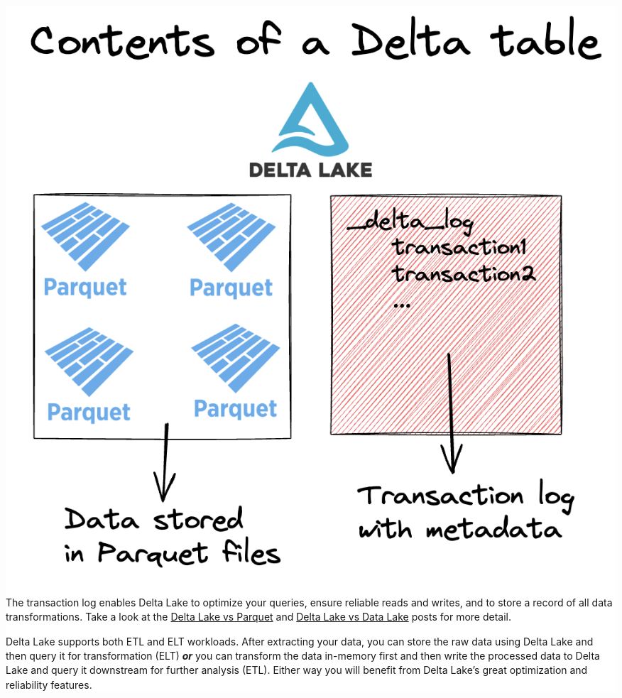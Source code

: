 ![](image2.png)

The transaction log enables Delta Lake to optimize your queries, ensure reliable reads and writes, and to store a record of all data transformations. Take a look at the [Delta Lake vs Parquet](https://delta.io/blog/delta-lake-vs-parquet-comparison/) and [Delta Lake vs Data Lake](https://delta.io/blog/delta-lake-vs-data-lake/) posts for more detail.

Delta Lake supports both ETL and ELT workloads. After extracting your data, you can store the raw data using Delta Lake and then query it for transformation (ELT) **_or_** you can transform the data in-memory first and then write the processed data to Delta Lake and query it downstream for further analysis (ETL). Either way you will benefit from Delta Lake’s great optimization and reliability features.
